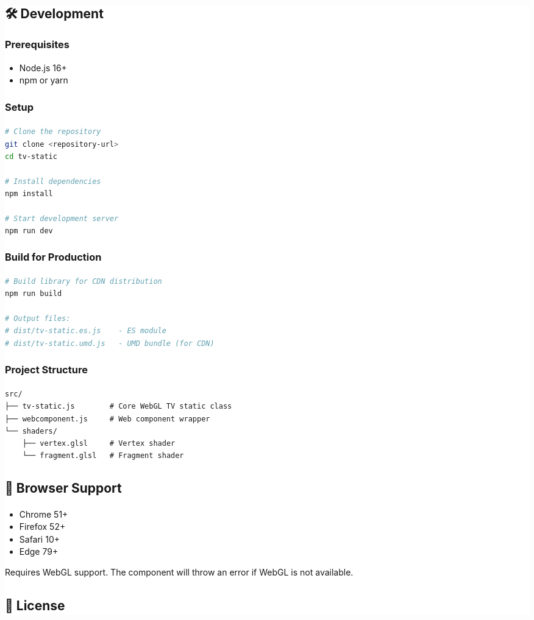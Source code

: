 ## 🛠️ Development

### Prerequisites
- Node.js 16+ 
- npm or yarn

### Setup
```bash
# Clone the repository
git clone <repository-url>
cd tv-static

# Install dependencies
npm install

# Start development server
npm run dev
```

### Build for Production
```bash
# Build library for CDN distribution
npm run build

# Output files:
# dist/tv-static.es.js    - ES module
# dist/tv-static.umd.js   - UMD bundle (for CDN)
```

### Project Structure
```
src/
├── tv-static.js        # Core WebGL TV static class
├── webcomponent.js     # Web component wrapper
└── shaders/
    ├── vertex.glsl     # Vertex shader
    └── fragment.glsl   # Fragment shader
```

## 🎯 Browser Support

- Chrome 51+
- Firefox 52+
- Safari 10+
- Edge 79+

Requires WebGL support. The component will throw an error if WebGL is not available.

## 📝 License
